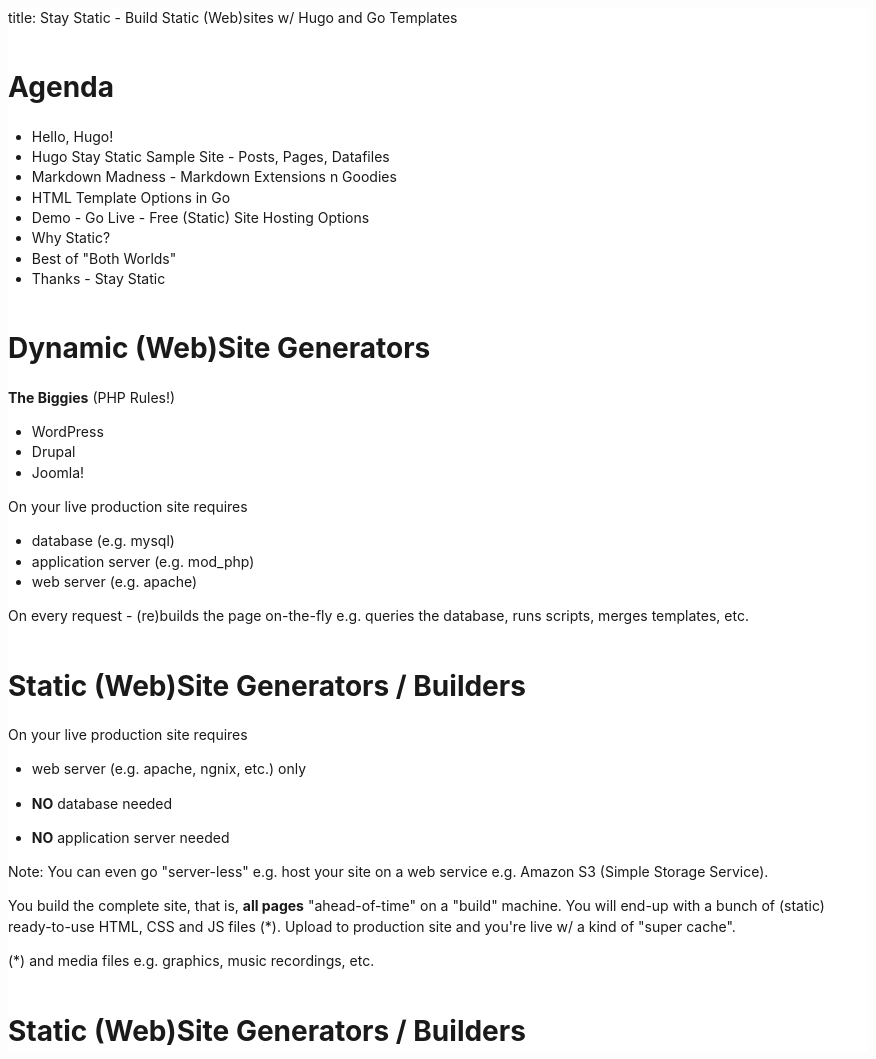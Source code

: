 title: Stay Static - Build Static (Web)sites w/ Hugo and Go Templates


# Agenda

- Hello, Hugo!
- Hugo Stay Static Sample Site - Posts, Pages, Datafiles
- Markdown Madness - Markdown Extensions n Goodies
- HTML Template Options in Go
- Demo - Go Live - Free (Static) Site Hosting Options
- Why Static?
- Best of "Both Worlds"
- Thanks - Stay Static



# Dynamic (Web)Site Generators

**The Biggies** (PHP Rules!)

- WordPress
- Drupal
- Joomla!

On your live production site requires

- database (e.g. mysql)
- application server (e.g. mod_php)
- web server (e.g. apache)

On every request - (re)builds the page on-the-fly e.g. queries the database, runs scripts,
merges templates, etc.



# Static (Web)Site Generators / Builders

On your live production site requires

- web server (e.g. apache, ngnix, etc.) only

- **NO** database needed
- **NO** application server needed

Note: You can even go "server-less" e.g.
host your site on a web service e.g. Amazon S3 (Simple Storage Service).

You build the complete site, that is, **all pages** "ahead-of-time"
on a "build" machine. You will end-up with a bunch of (static) ready-to-use
HTML, CSS and JS files (*). Upload to production site and you're live
w/ a kind of "super cache".

(*) and media files e.g. graphics, music recordings, etc.


# Static (Web)Site Generators / Builders

